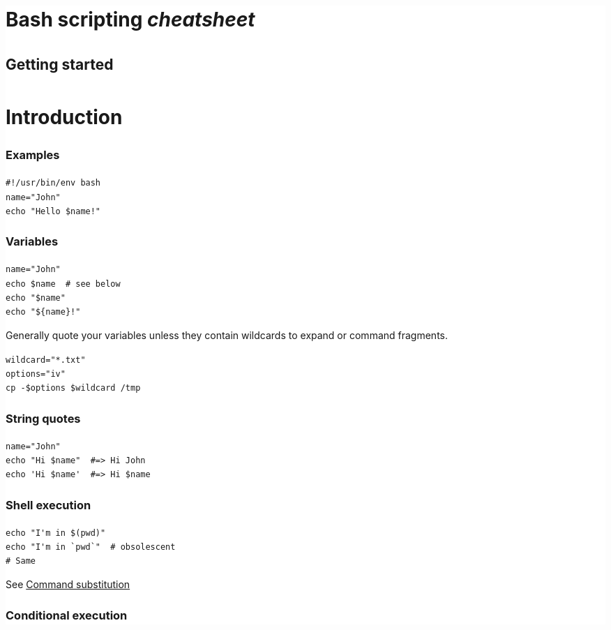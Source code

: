 # Bash scripting _cheatsheet_

## Getting started

# Introduction

### Examples

```
#!/usr/bin/env bash
name="John"
echo "Hello $name!"
```

### Variables

```
name="John"
echo $name  # see below
echo "$name"
echo "${name}!"
```

Generally quote your variables unless they contain wildcards to expand or command fragments.

```
wildcard="*.txt"
options="iv"
cp -$options $wildcard /tmp
```

### String quotes

```
name="John"
echo "Hi $name"  #=> Hi John
echo 'Hi $name'  #=> Hi $name
```

### Shell execution

```
echo "I'm in $(pwd)"
echo "I'm in `pwd`"  # obsolescent
# Same
```

See [Command substitution](https://web.archive.org/web/20230326081741/https://wiki.bash-hackers.org/syntax/expansion/cmdsubst)

### Conditional execution
